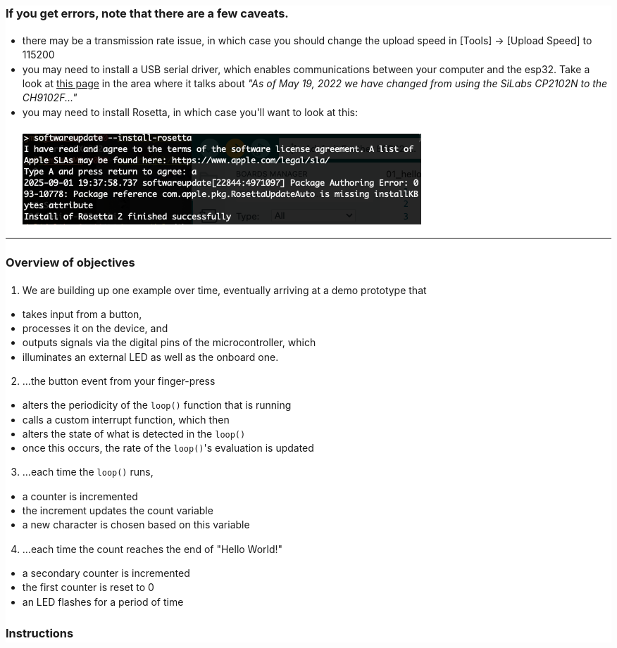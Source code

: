 ### If you get errors, note that there are a few caveats.
- there may be a transmission rate issue, in which case you should change the upload speed in [Tools] -> [Upload Speed] to 115200
- you may need to install a USB serial driver, which enables communications between your computer and the esp32.  Take a look at [this page](https://www.adafruit.com/product/5400) in the area where it talks about *"As of May 19, 2022 we have changed from using the SiLabs CP2102N to the CH9102F..."*
- you may need to install Rosetta, in which case you'll want to look at this:<br><br>  <img src="../intro/imgs/rosetta.png" />

---

### Overview of objectives

1. We are building up one example over time, eventually arriving at a demo prototype that 
  - takes input from a button, 
  - processes it on the device, and
  - outputs signals via the digital pins of the microcontroller, which
  - illuminates an external LED as well as the onboard one.

2. ...the button event from your finger-press 
  - alters the periodicity of the `loop()` function that is running
  - calls a custom interrupt function, which then
  - alters the state of what is detected in the `loop()`
  - once this occurs, the rate of the `loop()`'s evaluation is updated

3. ...each time the `loop()` runs, 
  - a counter is incremented
  - the increment updates the count variable
  - a new character is chosen based on this variable
    
4. ...each time the count reaches the end of "Hello World!"
  - a secondary counter is incremented
  - the first counter is reset to 0
  - an LED flashes for a period of time

### Instructions

